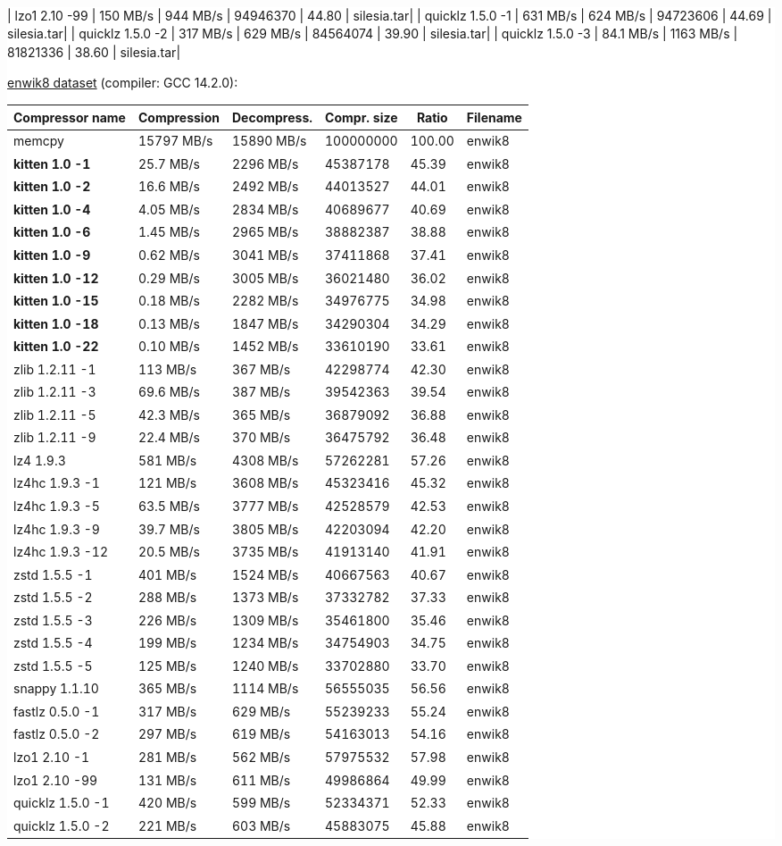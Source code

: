 | lzo1 2.10 -99           |   150 MB/s |   944 MB/s |    94946370 | 44.80 | silesia.tar|
| quicklz 1.5.0 -1        |   631 MB/s |   624 MB/s |    94723606 | 44.69 | silesia.tar|
| quicklz 1.5.0 -2        |   317 MB/s |   629 MB/s |    84564074 | 39.90 | silesia.tar|
| quicklz 1.5.0 -3        |  84.1 MB/s |  1163 MB/s |    81821336 | 38.60 | silesia.tar|

[enwik8 dataset](https://mattmahoney.net/dc/textdata.html) (compiler: GCC 14.2.0):

| Compressor name         | Compression| Decompress.| Compr. size | Ratio | Filename |
| ---------------         | -----------| -----------| ----------- | ----- | -------- |
| memcpy                  | 15797 MB/s | 15890 MB/s |   100000000 |100.00 | enwik8|
| **kitten 1.0 -1**       |  25.7 MB/s |  2296 MB/s |    45387178 | 45.39 | enwik8|
| **kitten 1.0 -2**       |  16.6 MB/s |  2492 MB/s |    44013527 | 44.01 | enwik8|
| **kitten 1.0 -4**       |  4.05 MB/s |  2834 MB/s |    40689677 | 40.69 | enwik8|
| **kitten 1.0 -6**       |  1.45 MB/s |  2965 MB/s |    38882387 | 38.88 | enwik8|
| **kitten 1.0 -9**       |  0.62 MB/s |  3041 MB/s |    37411868 | 37.41 | enwik8|
| **kitten 1.0 -12**      |  0.29 MB/s |  3005 MB/s |    36021480 | 36.02 | enwik8|
| **kitten 1.0 -15**      |  0.18 MB/s |  2282 MB/s |    34976775 | 34.98 | enwik8|
| **kitten 1.0 -18**      |  0.13 MB/s |  1847 MB/s |    34290304 | 34.29 | enwik8|
| **kitten 1.0 -22**      |  0.10 MB/s |  1452 MB/s |    33610190 | 33.61 | enwik8|
| zlib 1.2.11 -1          |   113 MB/s |   367 MB/s |    42298774 | 42.30 | enwik8|
| zlib 1.2.11 -3          |  69.6 MB/s |   387 MB/s |    39542363 | 39.54 | enwik8|
| zlib 1.2.11 -5          |  42.3 MB/s |   365 MB/s |    36879092 | 36.88 | enwik8|
| zlib 1.2.11 -9          |  22.4 MB/s |   370 MB/s |    36475792 | 36.48 | enwik8|
| lz4 1.9.3               |   581 MB/s |  4308 MB/s |    57262281 | 57.26 | enwik8|
| lz4hc 1.9.3 -1          |   121 MB/s |  3608 MB/s |    45323416 | 45.32 | enwik8|
| lz4hc 1.9.3 -5          |  63.5 MB/s |  3777 MB/s |    42528579 | 42.53 | enwik8|
| lz4hc 1.9.3 -9          |  39.7 MB/s |  3805 MB/s |    42203094 | 42.20 | enwik8|
| lz4hc 1.9.3 -12         |  20.5 MB/s |  3735 MB/s |    41913140 | 41.91 | enwik8|
| zstd 1.5.5 -1           |   401 MB/s |  1524 MB/s |    40667563 | 40.67 | enwik8|
| zstd 1.5.5 -2           |   288 MB/s |  1373 MB/s |    37332782 | 37.33 | enwik8|
| zstd 1.5.5 -3           |   226 MB/s |  1309 MB/s |    35461800 | 35.46 | enwik8|
| zstd 1.5.5 -4           |   199 MB/s |  1234 MB/s |    34754903 | 34.75 | enwik8|
| zstd 1.5.5 -5           |   125 MB/s |  1240 MB/s |    33702880 | 33.70 | enwik8|
| snappy 1.1.10           |   365 MB/s |  1114 MB/s |    56555035 | 56.56 | enwik8|
| fastlz 0.5.0 -1         |   317 MB/s |   629 MB/s |    55239233 | 55.24 | enwik8|
| fastlz 0.5.0 -2         |   297 MB/s |   619 MB/s |    54163013 | 54.16 | enwik8|
| lzo1 2.10 -1            |   281 MB/s |   562 MB/s |    57975532 | 57.98 | enwik8|
| lzo1 2.10 -99           |   131 MB/s |   611 MB/s |    49986864 | 49.99 | enwik8|
| quicklz 1.5.0 -1        |   420 MB/s |   599 MB/s |    52334371 | 52.33 | enwik8|
| quicklz 1.5.0 -2        |   221 MB/s |   603 MB/s |    45883075 | 45.88 | enwik8|